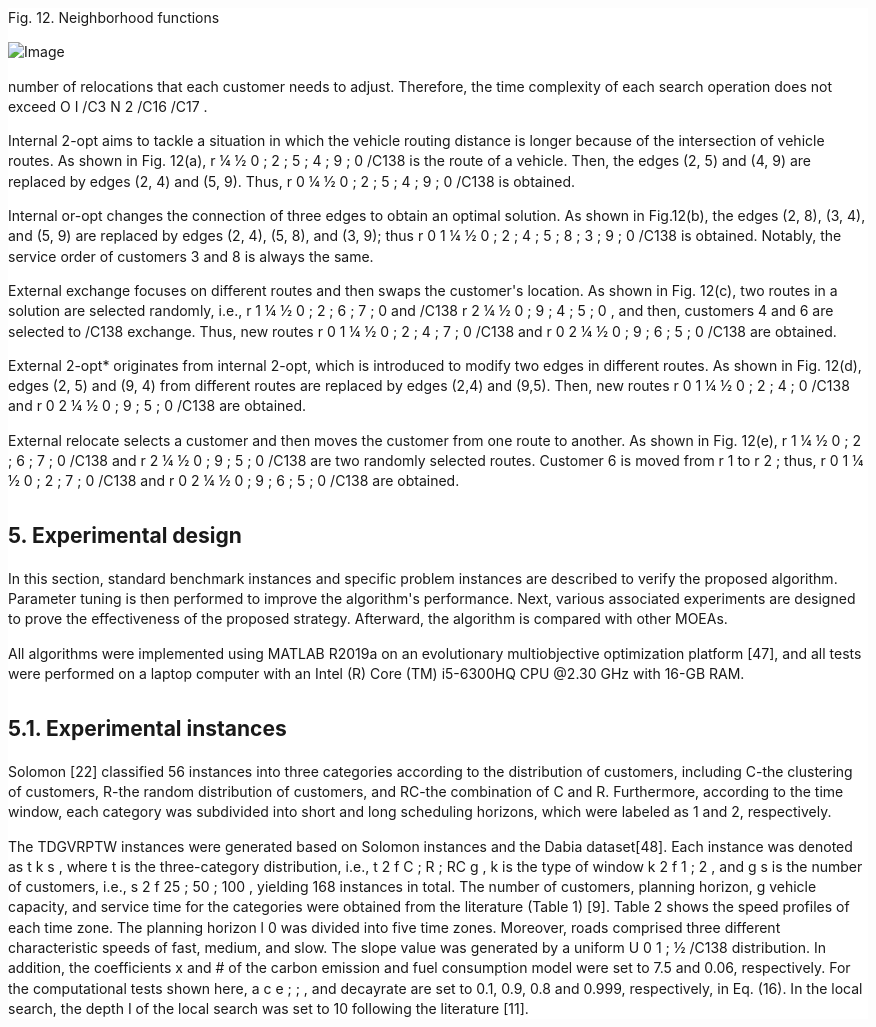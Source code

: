 Fig. 12. Neighborhood functions

![Image](image_000014_7f5c77c6baa2d8bb6a9909d7a7bcf4d42e6e50a080541f35d03a5527cb050a08.png)

number of relocations that each customer needs to adjust. Therefore, the time complexity of each search operation does not exceed O I /C3 N 2 /C16 /C17 .

Internal 2-opt aims to tackle a situation in which the vehicle routing distance is longer because of the intersection of vehicle routes. As shown in Fig. 12(a), r ¼ ½ 0 ; 2 ; 5 ; 4 ; 9 ; 0 /C138 is the route of a vehicle. Then, the edges (2, 5) and (4, 9) are replaced by edges (2, 4) and (5, 9). Thus, r 0 ¼ ½ 0 ; 2 ; 5 ; 4 ; 9 ; 0 /C138 is obtained.

Internal or-opt changes the connection of three edges to obtain an optimal solution. As shown in Fig.12(b), the edges (2, 8), (3, 4), and (5, 9) are replaced by edges (2, 4), (5, 8), and (3, 9); thus r 0 1 ¼ ½ 0 ; 2 ; 4 ; 5 ; 8 ; 3 ; 9 ; 0 /C138 is obtained. Notably, the service order of customers 3 and 8 is always the same.

External exchange focuses on different routes and then swaps the customer's location. As shown in Fig. 12(c), two routes in a solution are selected randomly, i.e., r 1 ¼ ½ 0 ; 2 ; 6 ; 7 ; 0 and /C138 r 2 ¼ ½ 0 ; 9 ; 4 ; 5 ; 0 , and then, customers 4 and 6 are selected to /C138 exchange. Thus, new routes r 0 1 ¼ ½ 0 ; 2 ; 4 ; 7 ; 0 /C138 and r 0 2 ¼ ½ 0 ; 9 ; 6 ; 5 ; 0 /C138 are obtained.

External 2-opt* originates from internal 2-opt, which is introduced to modify two edges in different routes. As shown in Fig. 12(d), edges (2, 5) and (9, 4) from different routes are replaced by edges (2,4) and (9,5). Then, new routes r 0 1 ¼ ½ 0 ; 2 ; 4 ; 0 /C138 and r 0 2 ¼ ½ 0 ; 9 ; 5 ; 0 /C138 are obtained.

External relocate selects a customer and then moves the customer from one route to another. As shown in Fig. 12(e), r 1 ¼ ½ 0 ; 2 ; 6 ; 7 ; 0 /C138 and r 2 ¼ ½ 0 ; 9 ; 5 ; 0 /C138 are two randomly selected routes. Customer 6 is moved from r 1 to r 2 ; thus, r 0 1 ¼ ½ 0 ; 2 ; 7 ; 0 /C138 and r 0 2 ¼ ½ 0 ; 9 ; 6 ; 5 ; 0 /C138 are obtained.

## 5. Experimental design

In this section, standard benchmark instances and specific problem instances are described to verify the proposed algorithm. Parameter tuning is then performed to improve the algorithm's performance. Next, various associated experiments are designed to prove the effectiveness of the proposed strategy. Afterward, the algorithm is compared with other MOEAs.

All algorithms were implemented using MATLAB R2019a on an evolutionary multiobjective optimization platform [47], and all tests were performed on a laptop computer with an Intel (R) Core (TM) i5-6300HQ CPU @2.30 GHz with 16-GB RAM.

## 5.1. Experimental instances

Solomon [22] classified 56 instances into three categories according to the distribution of customers, including C-the clustering of customers, R-the random distribution of customers, and RC-the combination of C and R. Furthermore, according to the time window, each category was subdivided into short and long scheduling horizons, which were labeled as 1 and 2, respectively.

The TDGVRPTW instances were generated based on Solomon instances and the Dabia dataset[48]. Each instance was denoted as t k s , where t is the three-category distribution, i.e., t 2 f C ; R ; RC g , k is the type of window k 2 f 1 ; 2 , and g s is the number of customers, i.e., s 2 f 25 ; 50 ; 100 , yielding 168 instances in total. The number of customers, planning horizon, g vehicle capacity, and service time for the categories were obtained from the literature (Table 1) [9]. Table 2 shows the speed profiles of each time zone. The planning horizon l 0 was divided into five time zones. Moreover, roads comprised three different characteristic speeds of fast, medium, and slow. The slope value was generated by a uniform U 0 1 ; ½ /C138 distribution. In addition, the coefficients x and # of the carbon emission and fuel consumption model were set to 7.5 and 0.06, respectively. For the computational tests shown here, a c e ; ; , and decayrate are set to 0.1, 0.9, 0.8 and 0.999, respectively, in Eq. (16). In the local search, the depth I of the local search was set to 10 following the literature [11].
